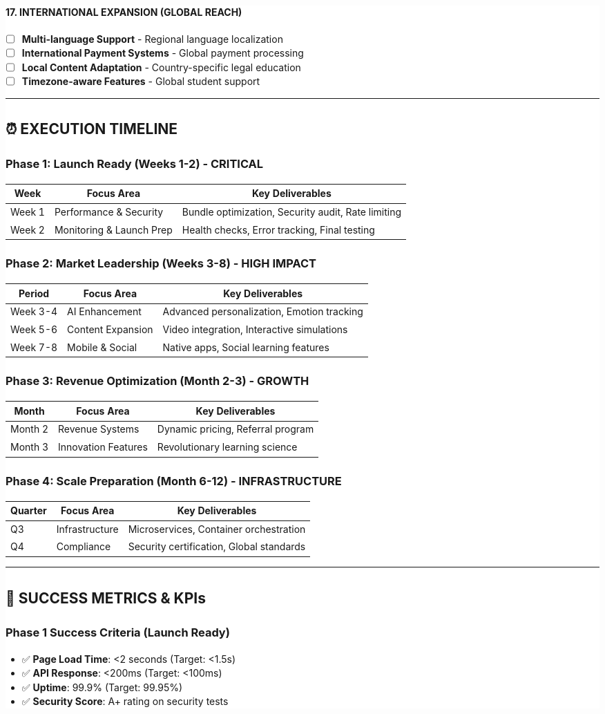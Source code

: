 #### **17. INTERNATIONAL EXPANSION (GLOBAL REACH)**
- [ ] **Multi-language Support** - Regional language localization
- [ ] **International Payment Systems** - Global payment processing
- [ ] **Local Content Adaptation** - Country-specific legal education
- [ ] **Timezone-aware Features** - Global student support

---

## ⏰ **EXECUTION TIMELINE**

### **Phase 1: Launch Ready (Weeks 1-2) - CRITICAL**
| Week | Focus Area | Key Deliverables |
|------|------------|-----------------|
| Week 1 | Performance & Security | Bundle optimization, Security audit, Rate limiting |
| Week 2 | Monitoring & Launch Prep | Health checks, Error tracking, Final testing |

### **Phase 2: Market Leadership (Weeks 3-8) - HIGH IMPACT**
| Period | Focus Area | Key Deliverables |
|--------|------------|-----------------|
| Week 3-4 | AI Enhancement | Advanced personalization, Emotion tracking |
| Week 5-6 | Content Expansion | Video integration, Interactive simulations |
| Week 7-8 | Mobile & Social | Native apps, Social learning features |

### **Phase 3: Revenue Optimization (Month 2-3) - GROWTH**
| Month | Focus Area | Key Deliverables |
|-------|------------|-----------------|
| Month 2 | Revenue Systems | Dynamic pricing, Referral program |
| Month 3 | Innovation Features | Revolutionary learning science |

### **Phase 4: Scale Preparation (Month 6-12) - INFRASTRUCTURE**
| Quarter | Focus Area | Key Deliverables |
|---------|------------|-----------------|
| Q3 | Infrastructure | Microservices, Container orchestration |
| Q4 | Compliance | Security certification, Global standards |

---

## 🎯 **SUCCESS METRICS & KPIs**

### **Phase 1 Success Criteria (Launch Ready)**
- ✅ **Page Load Time**: <2 seconds (Target: <1.5s)
- ✅ **API Response**: <200ms (Target: <100ms)  
- ✅ **Uptime**: 99.9% (Target: 99.95%)
- ✅ **Security Score**: A+ rating on security tests
